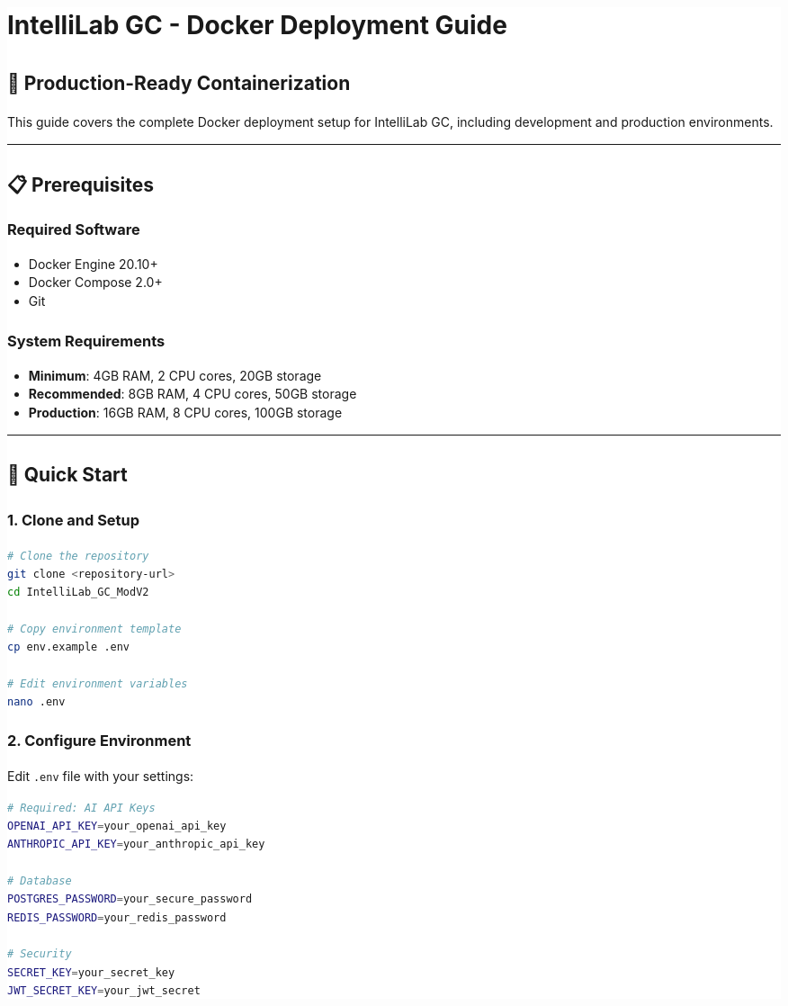 # IntelliLab GC - Docker Deployment Guide

## 🐳 **Production-Ready Containerization**

This guide covers the complete Docker deployment setup for IntelliLab GC, including development and production environments.

---

## 📋 **Prerequisites**

### **Required Software**
- Docker Engine 20.10+
- Docker Compose 2.0+
- Git

### **System Requirements**
- **Minimum**: 4GB RAM, 2 CPU cores, 20GB storage
- **Recommended**: 8GB RAM, 4 CPU cores, 50GB storage
- **Production**: 16GB RAM, 8 CPU cores, 100GB storage

---

## 🚀 **Quick Start**

### **1. Clone and Setup**
```bash
# Clone the repository
git clone <repository-url>
cd IntelliLab_GC_ModV2

# Copy environment template
cp env.example .env

# Edit environment variables
nano .env
```

### **2. Configure Environment**
Edit `.env` file with your settings:
```bash
# Required: AI API Keys
OPENAI_API_KEY=your_openai_api_key
ANTHROPIC_API_KEY=your_anthropic_api_key

# Database
POSTGRES_PASSWORD=your_secure_password
REDIS_PASSWORD=your_redis_password

# Security
SECRET_KEY=your_secret_key
JWT_SECRET_KEY=your_jwt_secret
```
